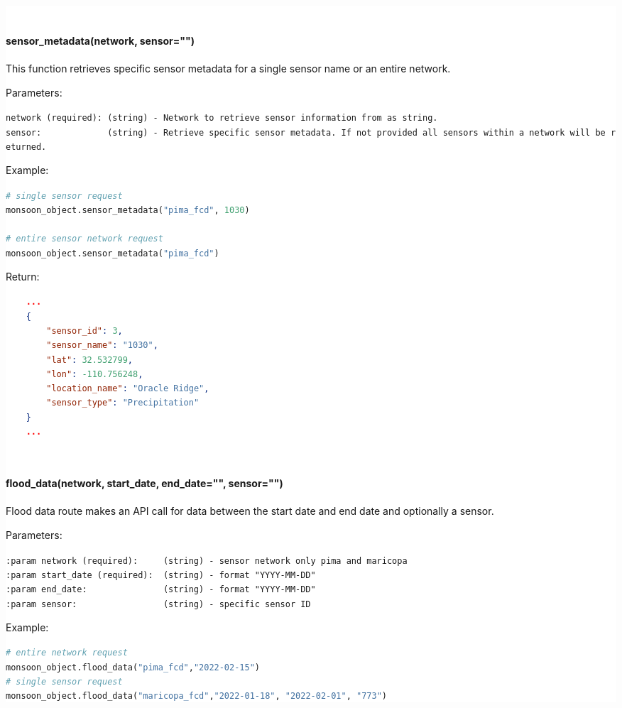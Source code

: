 <br />

#### **sensor_metadata**(network, sensor="")
This function retrieves specific sensor metadata for a single sensor name or an entire network.

Parameters:
````
network (required): (string) - Network to retrieve sensor information from as string.
sensor:             (string) - Retrieve specific sensor metadata. If not provided all sensors within a network will be returned.
````
Example:
````python
# single sensor request
monsoon_object.sensor_metadata("pima_fcd", 1030)

# entire sensor network request
monsoon_object.sensor_metadata("pima_fcd")

````
Return:
````json
    ...
    {
        "sensor_id": 3,
        "sensor_name": "1030",
        "lat": 32.532799,
        "lon": -110.756248,
        "location_name": "Oracle Ridge",
        "sensor_type": "Precipitation"
    }
    ...
````
</br>

#### **flood_data(network, start_date, end_date="", sensor="")** 
 Flood data route makes an API call for data between the start date and end date 
 and optionally a sensor.

Parameters:

```
:param network (required):     (string) - sensor network only pima and maricopa 
:param start_date (required):  (string) - format "YYYY-MM-DD"
:param end_date:               (string) - format "YYYY-MM-DD"
:param sensor:                 (string) - specific sensor ID 
```

Example:

```python
# entire network request
monsoon_object.flood_data("pima_fcd","2022-02-15")
# single sensor request
monsoon_object.flood_data("maricopa_fcd","2022-01-18", "2022-02-01", "773")
```

